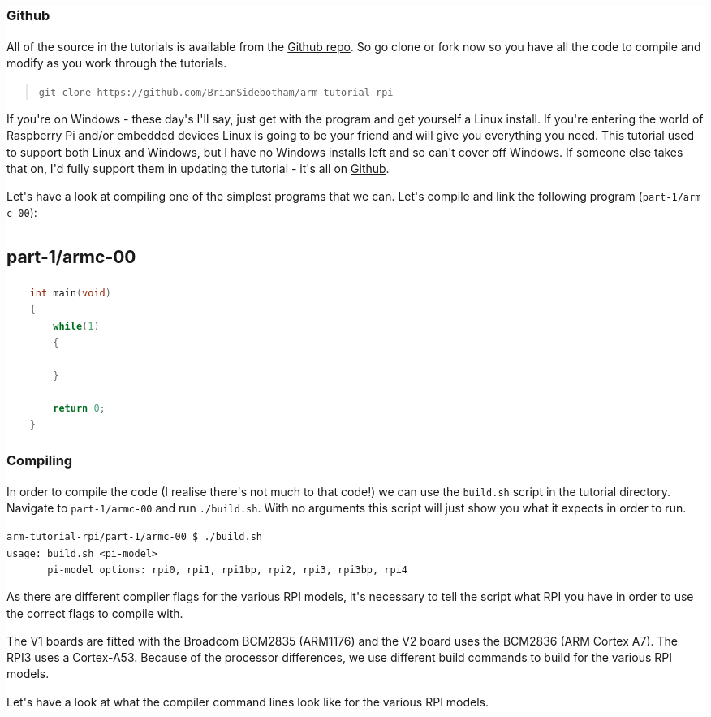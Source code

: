 ### Github

All of the source in the tutorials is available from the
[Github repo](https://github.com/BrianSidebotham/arm-tutorial-rpi). So go clone or fork now so you
have all the code to compile and modify as you work through the tutorials.

> `git clone https://github.com/BrianSidebotham/arm-tutorial-rpi`

If you're on Windows - these day's I'll say, just get with the program and get yourself a Linux install. If you're
entering the world of Raspberry Pi and/or embedded devices Linux is going to be your friend and will give you
everything you need. This tutorial used to support both Linux and Windows, but I have no Windows installs left and
so can't cover off Windows. If someone else takes that on, I'd fully support them in updating the tutorial - it's
all on [Github](https://github.com/BrianSidebotham/arm-tutorial-rpi).


Let's have a look at compiling one of the simplest programs that we can. Let's compile and link the
following program (`part-1/armc-00`):

## part-1/armc-00

```c
    int main(void)
    {
        while(1)
        {

        }

        return 0;
    }
```

### Compiling

In order to compile the code (I realise there's not much to that code!) we can use the `build.sh`
script in the tutorial directory. Navigate to `part-1/armc-00` and run `./build.sh`. With no
arguments this script will just show you what it expects in order to run.

    arm-tutorial-rpi/part-1/armc-00 $ ./build.sh
    usage: build.sh <pi-model>
           pi-model options: rpi0, rpi1, rpi1bp, rpi2, rpi3, rpi3bp, rpi4

As there are different compiler flags for the various RPI models, it's necessary to tell the script
what RPI you have in order to use the correct flags to compile with.

The V1 boards are fitted with the Broadcom BCM2835 (ARM1176) and the V2 board uses the BCM2836
(ARM Cortex A7). The RPI3 uses a Cortex-A53. Because of the processor differences, we use different
build commands to build for the various RPI models.

Let's have a look at what the compiler command lines look like for the various RPI models.
